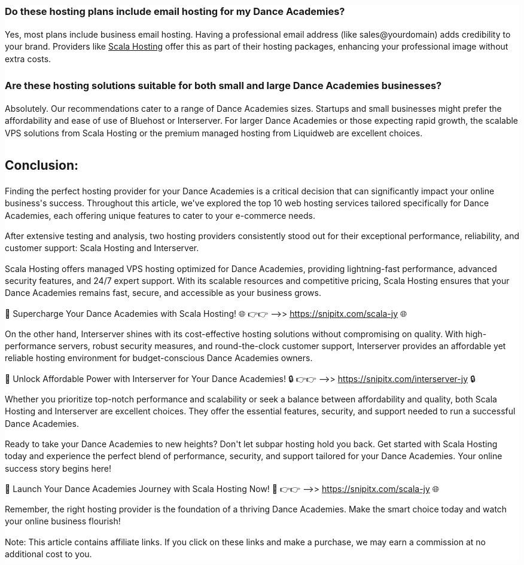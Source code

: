 ### Do these hosting plans include email hosting for my Dance Academies? 
Yes, most plans include business email hosting. Having a professional email address (like sales@yourdomain) adds credibility to your brand. Providers like [Scala Hosting](https://snipitx.com/scala-jy) offer this as part of their hosting packages, enhancing your professional image without extra costs.

### Are these hosting solutions suitable for both small and large Dance Academies businesses? 
Absolutely. Our recommendations cater to a range of Dance Academies sizes. Startups and small businesses might prefer the affordability and ease of use of Bluehost or Interserver. For larger Dance Academies or those expecting rapid growth, the scalable VPS solutions from Scala Hosting or the premium managed hosting from Liquidweb are excellent choices.

## Conclusion:

Finding the perfect hosting provider for your Dance Academies is a critical decision that can significantly impact your online business's success. Throughout this article, we've explored the top 10 web hosting services tailored specifically for Dance Academies, each offering unique features to cater to your e-commerce needs.

After extensive testing and analysis, two hosting providers consistently stood out for their exceptional performance, reliability, and customer support: Scala Hosting and Interserver.

Scala Hosting offers managed VPS hosting optimized for Dance Academies, providing lightning-fast performance, advanced security features, and 24/7 expert support. With its scalable resources and competitive pricing, Scala Hosting ensures that your Dance Academies remains fast, secure, and accessible as your business grows.

🚀 Supercharge Your Dance Academies with Scala Hosting! 🌐
👉👉 -->> https://snipitx.com/scala-jy 🌐

On the other hand, Interserver shines with its cost-effective hosting solutions without compromising on quality. With high-performance servers, robust security measures, and round-the-clock customer support, Interserver provides an affordable yet reliable hosting environment for budget-conscious Dance Academies owners.

💸 Unlock Affordable Power with Interserver for Your Dance Academies! 🔒
👉👉 -->> https://snipitx.com/interserver-jy 🔒

Whether you prioritize top-notch performance and scalability or seek a balance between affordability and quality, both Scala Hosting and Interserver are excellent choices. They offer the essential features, security, and support needed to run a successful Dance Academies.

Ready to take your Dance Academies to new heights? Don't let subpar hosting hold you back. Get started with Scala Hosting today and experience the perfect blend of performance, security, and support tailored for your Dance Academies. Your online success story begins here!

🚀 Launch Your Dance Academies Journey with Scala Hosting Now! 🌟
👉👉 -->> https://snipitx.com/scala-jy 🌐

Remember, the right hosting provider is the foundation of a thriving Dance Academies. Make the smart choice today and watch your online business flourish!

Note: This article contains affiliate links. If you click on these links and make a purchase, we may earn a commission at no additional cost to you.